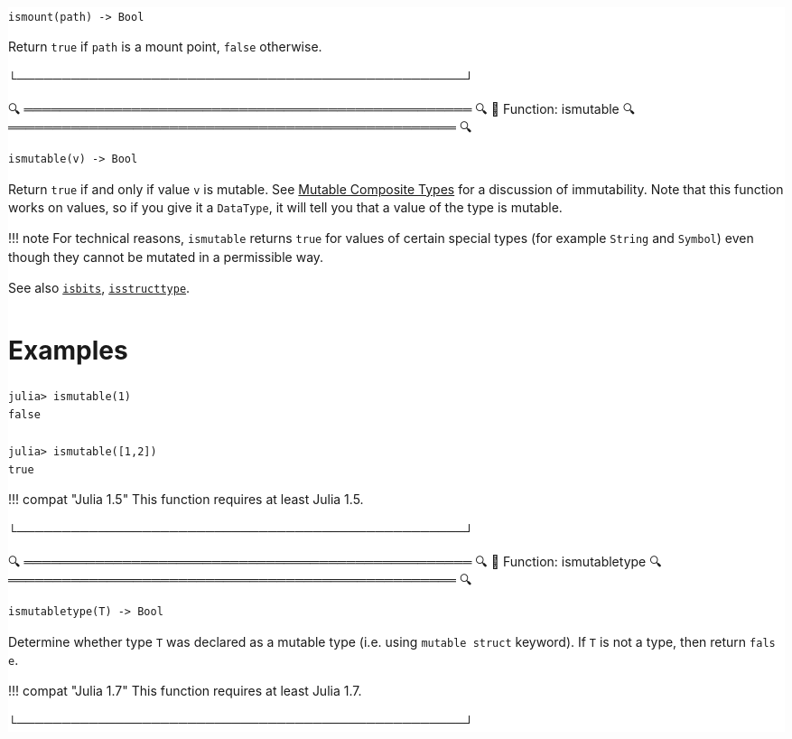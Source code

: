 ```
ismount(path) -> Bool
```

Return `true` if `path` is a mount point, `false` otherwise.

└──────────────────────────────────────────────────┘


🔍 ══════════════════════════════════════════════════ 🔍
   📎 Function: ismutable
🔍 ══════════════════════════════════════════════════ 🔍

```
ismutable(v) -> Bool
```

Return `true` if and only if value `v` is mutable.  See [Mutable Composite Types](@ref) for a discussion of immutability. Note that this function works on values, so if you give it a `DataType`, it will tell you that a value of the type is mutable.

!!! note
    For technical reasons, `ismutable` returns `true` for values of certain special types (for example `String` and `Symbol`) even though they cannot be mutated in a permissible way.


See also [`isbits`](@ref), [`isstructtype`](@ref).

# Examples

```jldoctest
julia> ismutable(1)
false

julia> ismutable([1,2])
true
```

!!! compat "Julia 1.5"
    This function requires at least Julia 1.5.


└──────────────────────────────────────────────────┘


🔍 ══════════════════════════════════════════════════ 🔍
   📎 Function: ismutabletype
🔍 ══════════════════════════════════════════════════ 🔍

```
ismutabletype(T) -> Bool
```

Determine whether type `T` was declared as a mutable type (i.e. using `mutable struct` keyword). If `T` is not a type, then return `false`.

!!! compat "Julia 1.7"
    This function requires at least Julia 1.7.


└──────────────────────────────────────────────────┘
